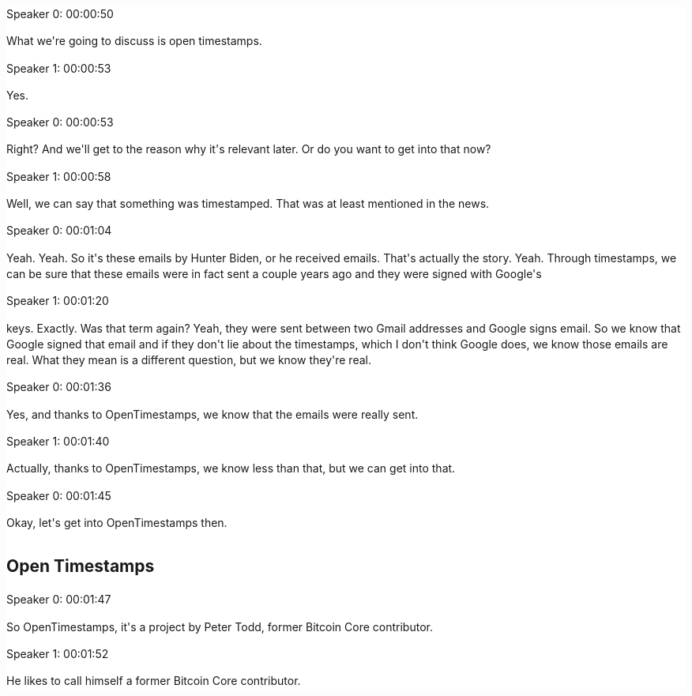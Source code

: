 Speaker 0: 00:00:50

What we're going to discuss is open timestamps.

Speaker 1: 00:00:53

Yes.

Speaker 0: 00:00:53

Right?
And we'll get to the reason why it's relevant later.
Or do you want to get into that now?

Speaker 1: 00:00:58

Well, we can say that something was timestamped.
That was at least mentioned in the news.

Speaker 0: 00:01:04

Yeah.
Yeah.
So it's these emails by Hunter Biden, or he received emails.
That's actually the story.
Yeah.
Through timestamps, we can be sure that these emails were in fact sent a couple years ago and they were signed with Google's

Speaker 1: 00:01:20

keys.
Exactly.
Was that term again?
Yeah, they were sent between two Gmail addresses and Google signs email.
So we know that Google signed that email and if they don't lie about the timestamps, which I don't think Google does, we know those emails are real.
What they mean is a different question, but we know they're real.

Speaker 0: 00:01:36

Yes, and thanks to OpenTimestamps, we know that the emails were really sent.

Speaker 1: 00:01:40

Actually, thanks to OpenTimestamps, we know less than that, but we can get into that.

Speaker 0: 00:01:45

Okay, let's get into OpenTimestamps then.

## Open Timestamps

Speaker 0: 00:01:47

So OpenTimestamps, it's a project by Peter Todd, former Bitcoin Core contributor.

Speaker 1: 00:01:52

He likes to call himself a former Bitcoin Core contributor.
